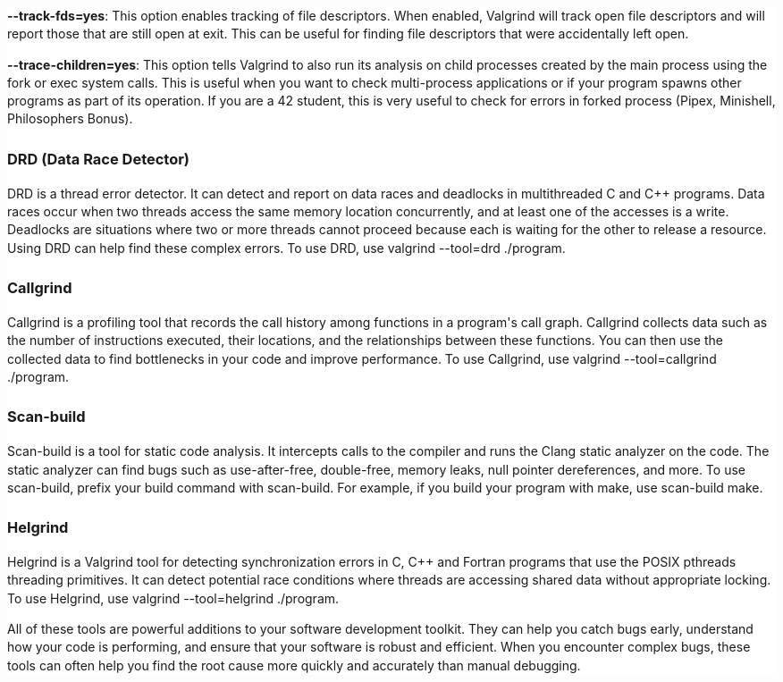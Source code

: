 **--track-fds=yes**: This option enables tracking of file descriptors. When enabled, Valgrind will track open file descriptors and will report those that are still open at exit. This can be useful for finding file descriptors that were accidentally left open.

**--trace-children=yes**: This option tells Valgrind to also run its analysis on child processes created by the main process using the fork or exec system calls. This is useful when you want to check multi-process applications or if your program spawns other programs as part of its operation. If you are a 42 student, this is very useful to check for errors in forked process (Pipex, Minishell, Philosophers Bonus).

### DRD (Data Race Detector)
DRD is a thread error detector. It can detect and report on data races and deadlocks in multithreaded C and C++ programs. Data races occur when two threads access the same memory location concurrently, and at least one of the accesses is a write. Deadlocks are situations where two or more threads cannot proceed because each is waiting for the other to release a resource. Using DRD can help find these complex errors. To use DRD, use valgrind --tool=drd ./program.

### Callgrind
Callgrind is a profiling tool that records the call history among functions in a program's call graph. Callgrind collects data such as the number of instructions executed, their locations, and the relationships between these functions. You can then use the collected data to find bottlenecks in your code and improve performance. To use Callgrind, use valgrind --tool=callgrind ./program.

### Scan-build
Scan-build is a tool for static code analysis. It intercepts calls to the compiler and runs the Clang static analyzer on the code. The static analyzer can find bugs such as use-after-free, double-free, memory leaks, null pointer dereferences, and more. To use scan-build, prefix your build command with scan-build. For example, if you build your program with make, use scan-build make.

### Helgrind
Helgrind is a Valgrind tool for detecting synchronization errors in C, C++ and Fortran programs that use the POSIX pthreads threading primitives. It can detect potential race conditions where threads are accessing shared data without appropriate locking. To use Helgrind, use valgrind --tool=helgrind ./program.

All of these tools are powerful additions to your software development toolkit. They can help you catch bugs early, understand how your code is performing, and ensure that your software is robust and efficient. When you encounter complex bugs, these tools can often help you find the root cause more quickly and accurately than manual debugging.

